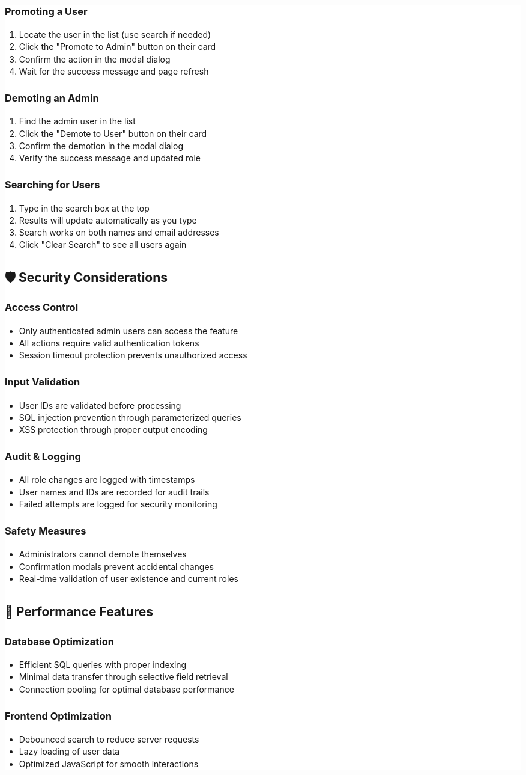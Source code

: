 ### Promoting a User
1. Locate the user in the list (use search if needed)
2. Click the "Promote to Admin" button on their card
3. Confirm the action in the modal dialog
4. Wait for the success message and page refresh

### Demoting an Admin
1. Find the admin user in the list
2. Click the "Demote to User" button on their card
3. Confirm the demotion in the modal dialog
4. Verify the success message and updated role

### Searching for Users
1. Type in the search box at the top
2. Results will update automatically as you type
3. Search works on both names and email addresses
4. Click "Clear Search" to see all users again

## 🛡️ Security Considerations

### Access Control
- Only authenticated admin users can access the feature
- All actions require valid authentication tokens
- Session timeout protection prevents unauthorized access

### Input Validation
- User IDs are validated before processing
- SQL injection prevention through parameterized queries
- XSS protection through proper output encoding

### Audit & Logging
- All role changes are logged with timestamps
- User names and IDs are recorded for audit trails
- Failed attempts are logged for security monitoring

### Safety Measures
- Administrators cannot demote themselves
- Confirmation modals prevent accidental changes
- Real-time validation of user existence and current roles

## 🚀 Performance Features

### Database Optimization
- Efficient SQL queries with proper indexing
- Minimal data transfer through selective field retrieval
- Connection pooling for optimal database performance

### Frontend Optimization
- Debounced search to reduce server requests
- Lazy loading of user data
- Optimized JavaScript for smooth interactions
